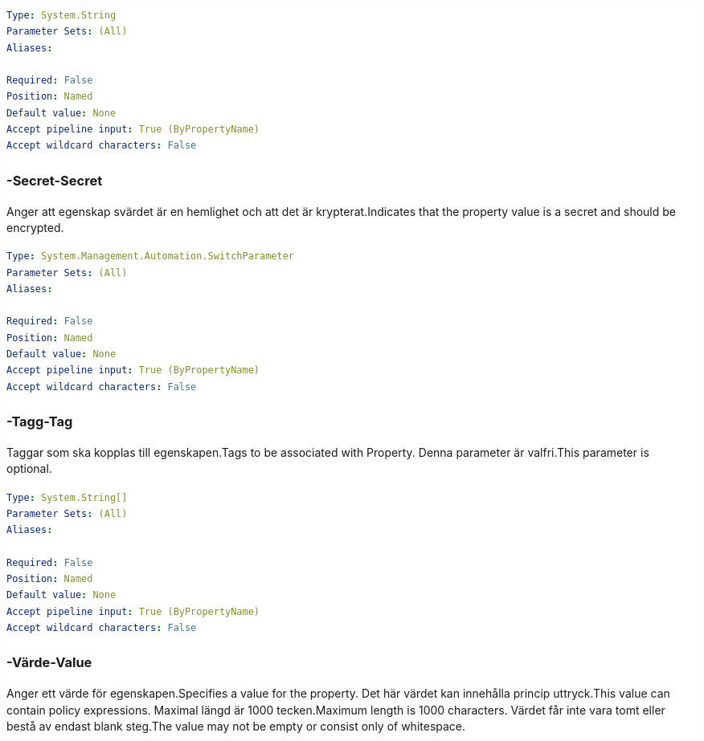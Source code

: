 ```yaml
Type: System.String
Parameter Sets: (All)
Aliases:

Required: False
Position: Named
Default value: None
Accept pipeline input: True (ByPropertyName)
Accept wildcard characters: False
```

### <span data-ttu-id="cc2e0-126">-Secret</span><span class="sxs-lookup"><span data-stu-id="cc2e0-126">-Secret</span></span>
<span data-ttu-id="cc2e0-127">Anger att egenskap svärdet är en hemlighet och att det är krypterat.</span><span class="sxs-lookup"><span data-stu-id="cc2e0-127">Indicates that the property value is a secret and should be encrypted.</span></span>

```yaml
Type: System.Management.Automation.SwitchParameter
Parameter Sets: (All)
Aliases:

Required: False
Position: Named
Default value: None
Accept pipeline input: True (ByPropertyName)
Accept wildcard characters: False
```

### <span data-ttu-id="cc2e0-128">-Tagg</span><span class="sxs-lookup"><span data-stu-id="cc2e0-128">-Tag</span></span>
<span data-ttu-id="cc2e0-129">Taggar som ska kopplas till egenskapen.</span><span class="sxs-lookup"><span data-stu-id="cc2e0-129">Tags to be associated with Property.</span></span> <span data-ttu-id="cc2e0-130">Denna parameter är valfri.</span><span class="sxs-lookup"><span data-stu-id="cc2e0-130">This parameter is optional.</span></span>

```yaml
Type: System.String[]
Parameter Sets: (All)
Aliases:

Required: False
Position: Named
Default value: None
Accept pipeline input: True (ByPropertyName)
Accept wildcard characters: False
```

### <span data-ttu-id="cc2e0-131">-Värde</span><span class="sxs-lookup"><span data-stu-id="cc2e0-131">-Value</span></span>
<span data-ttu-id="cc2e0-132">Anger ett värde för egenskapen.</span><span class="sxs-lookup"><span data-stu-id="cc2e0-132">Specifies a value for the property.</span></span>
<span data-ttu-id="cc2e0-133">Det här värdet kan innehålla princip uttryck.</span><span class="sxs-lookup"><span data-stu-id="cc2e0-133">This value can contain policy expressions.</span></span>
<span data-ttu-id="cc2e0-134">Maximal längd är 1000 tecken.</span><span class="sxs-lookup"><span data-stu-id="cc2e0-134">Maximum length is 1000 characters.</span></span>
<span data-ttu-id="cc2e0-135">Värdet får inte vara tomt eller bestå av endast blank steg.</span><span class="sxs-lookup"><span data-stu-id="cc2e0-135">The value may not be empty or consist only of whitespace.</span></span>
